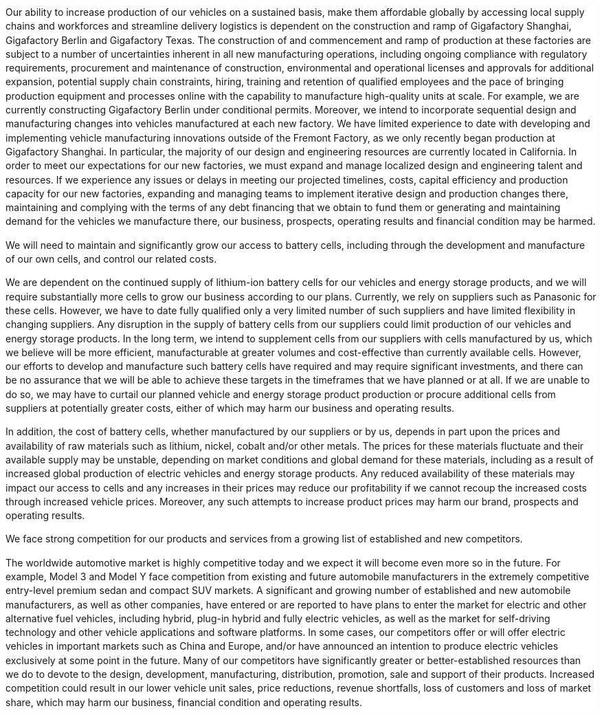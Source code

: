 Our ability to increase production of our vehicles on a sustained basis, make them affordable globally by accessing local supply chains and workforces and streamline delivery logistics is dependent on the construction and ramp of Gigafactory Shanghai, Gigafactory Berlin and Gigafactory Texas. The construction of and commencement and ramp of production at these factories are subject to a number of uncertainties inherent in all new manufacturing operations, including ongoing compliance with regulatory requirements, procurement and maintenance of construction, environmental and operational licenses and approvals for additional expansion, potential supply chain constraints, hiring, training and retention of qualified employees and the pace of bringing production equipment and processes online with the capability to manufacture high-quality units at scale. For example, we are currently constructing Gigafactory Berlin under conditional permits. Moreover, we intend to incorporate sequential design and manufacturing changes into vehicles manufactured at each new factory. We have limited experience to date with developing and implementing vehicle manufacturing innovations outside of the Fremont Factory, as we only recently began production at Gigafactory Shanghai. In particular, the majority of our design and engineering resources are currently located in California. In order to meet our expectations for our new factories, we must expand and manage localized design and engineering talent and resources. If we experience any issues or delays in meeting our projected timelines, costs, capital efficiency and production capacity for our new factories, expanding and managing teams to implement iterative design and production changes there, maintaining and complying with the terms of any debt financing that we obtain to fund them or generating and maintaining demand for the vehicles we manufacture there, our business, prospects, operating results and financial condition may be harmed. 

We will need to maintain and significantly grow our access to battery cells, including through the development and manufacture of our own cells, and control our related costs. 

We are dependent on the continued supply of lithium-ion battery cells for our vehicles and energy storage products, and we will require substantially more cells to grow our business according to our plans. Currently, we rely on suppliers such as Panasonic for these cells. However, we have to date fully qualified only a very limited number of such suppliers and have limited flexibility in changing suppliers. Any disruption in the supply of battery cells from our suppliers could limit production of our vehicles and energy storage products. In the long term, we intend to supplement cells from our suppliers with cells manufactured by us, which we believe will be more efficient, manufacturable at greater volumes and cost-effective than currently available cells. However, our efforts to develop and manufacture such battery cells have required and may require significant investments, and there can be no assurance that we will be able to achieve these targets in the timeframes that we have planned or at all. If we are unable to do so, we may have to curtail our planned vehicle and energy storage product production or procure additional cells from suppliers at potentially greater costs, either of which may harm our business and operating results. 

In addition, the cost of battery cells, whether manufactured by our suppliers or by us, depends in part upon the prices and availability of raw materials such as lithium, nickel, cobalt and/or other metals. The prices for these materials fluctuate and their available supply may be unstable, depending on market conditions and global demand for these materials, including as a result of increased global production of electric vehicles and energy storage products. Any reduced availability of these materials may impact our access to cells and any increases in their prices may reduce our profitability if we cannot recoup the increased costs through increased vehicle prices. Moreover, any such attempts to increase product prices may harm our brand, prospects and operating results.

We face strong competition for our products and services from a growing list of established and new competitors. 

The worldwide automotive market is highly competitive today and we expect it will become even more so in the future. For example, Model 3 and Model Y face competition from existing and future automobile manufacturers in the extremely competitive entry-level premium sedan and compact SUV markets. A significant and growing number of established and new automobile manufacturers, as well as other companies, have entered or are reported to have plans to enter the market for electric and other alternative fuel vehicles, including hybrid, plug-in hybrid and fully electric vehicles, as well as the market for self-driving technology and other vehicle applications and software platforms. In some cases, our competitors offer or will offer electric vehicles in important markets such as China and Europe, and/or have announced an intention to produce electric vehicles exclusively at some point in the future. Many of our competitors have significantly greater or better-established resources than we do to devote to the design, development, manufacturing, distribution, promotion, sale and support of their products. Increased competition could result in our lower vehicle unit sales, price reductions, revenue shortfalls, loss of customers and loss of market share, which may harm our business, financial condition and operating results.
